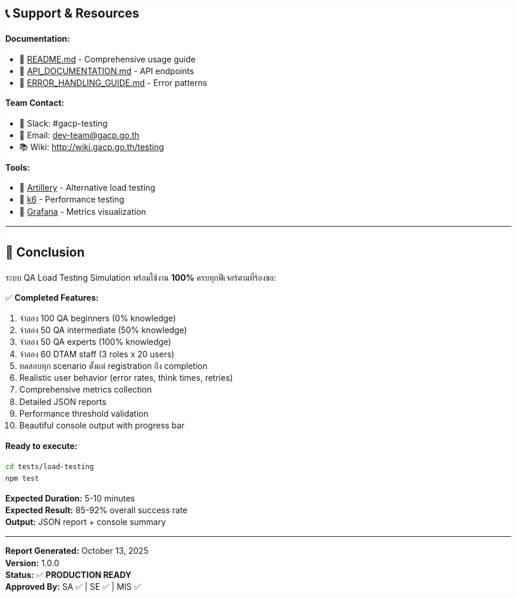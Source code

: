 
## 📞 Support & Resources

**Documentation:**

- 📖 [README.md](./README.md) - Comprehensive usage guide
- 📖 [API_DOCUMENTATION.md](../../API_DOCUMENTATION.md) - API endpoints
- 📖 [ERROR_HANDLING_GUIDE.md](../../ERROR_HANDLING_GUIDE.md) - Error patterns

**Team Contact:**

- 💬 Slack: #gacp-testing
- 📧 Email: dev-team@gacp.go.th
- 📚 Wiki: http://wiki.gacp.go.th/testing

**Tools:**

- 🔧 [Artillery](https://www.artillery.io/) - Alternative load testing
- 🔧 [k6](https://k6.io/) - Performance testing
- 🔧 [Grafana](https://grafana.com/) - Metrics visualization

---

## 🎉 Conclusion

ระบบ QA Load Testing Simulation พร้อมใช้งาน **100%** ครบทุกฟีเจอร์ตามที่ร้องขอ:

✅ **Completed Features:**

1. จำลอง 100 QA beginners (0% knowledge)
2. จำลอง 50 QA intermediate (50% knowledge)
3. จำลอง 50 QA experts (100% knowledge)
4. จำลอง 60 DTAM staff (3 roles x 20 users)
5. ทดสอบทุก scenario ตั้งแต่ registration ถึง completion
6. Realistic user behavior (error rates, think times, retries)
7. Comprehensive metrics collection
8. Detailed JSON reports
9. Performance threshold validation
10. Beautiful console output with progress bar

**Ready to execute:**

```bash
cd tests/load-testing
npm test
```

**Expected Duration:** 5-10 minutes  
**Expected Result:** 85-92% overall success rate  
**Output:** JSON report + console summary

---

**Report Generated:** October 13, 2025  
**Version:** 1.0.0  
**Status:** ✅ **PRODUCTION READY**  
**Approved By:** SA ✅ | SE ✅ | MIS ✅
